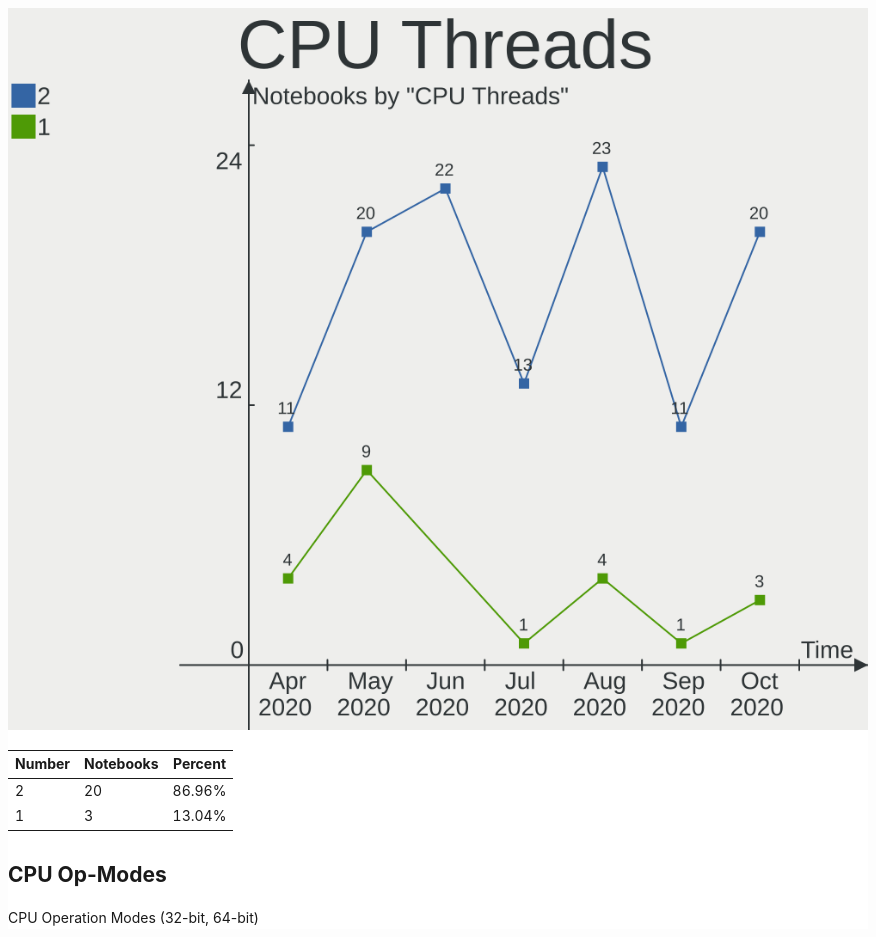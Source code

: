![CPU Threads](./images/line_chart/cpu_threads.svg)

| Number | Notebooks | Percent |
|--------|-----------|---------|
| 2      | 20        | 86.96%  |
| 1      | 3         | 13.04%  |

CPU Op-Modes
------------

CPU Operation Modes (32-bit, 64-bit)
